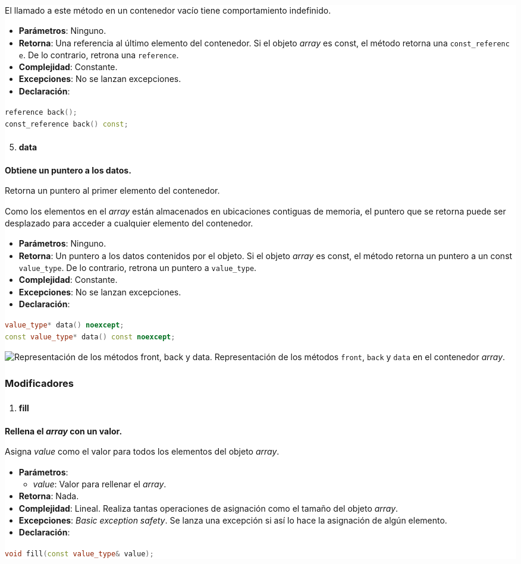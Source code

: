 El llamado a este método en un contenedor vacío tiene comportamiento indefinido.

* **Parámetros**: Ninguno.
* **Retorna**: Una referencia al último elemento del contenedor. Si el objeto *array* es const, el método retorna una `const_reference`. De lo contrario, retrona una `reference`.
* **Complejidad**: Constante.
* **Excepciones**: No se lanzan excepciones.
* **Declaración**:

```C++
reference back();
const_reference back() const;
```

5. #### data

**Obtiene un puntero a los datos.**

Retorna un puntero al primer elemento del contenedor.

Como los elementos en el *array* están almacenados en ubicaciones contiguas de memoria, el puntero que se retorna puede ser desplazado para acceder a cualquier elemento del contenedor.

* **Parámetros**: Ninguno.
* **Retorna**: Un puntero a los datos contenidos por el objeto. Si el objeto *array* es const, el método retorna un puntero a un const `value_type`. De lo contrario, retrona un puntero a `value_type`.
* **Complejidad**: Constante.
* **Excepciones**: No se lanzan excepciones.
* **Declaración**:

```C++
value_type* data() noexcept;
const value_type* data() const noexcept;
```

![Representación de los métodos `front`, `back` y `data`.](https://user-images.githubusercontent.com/64336377/102703032-544a8c80-422f-11eb-8631-6416d8cf797c.png "Representación de los métodos front, back y data")
Representación de los métodos `front`, `back` y `data` en el contenedor *array*.

### Modificadores

1. #### fill

**Rellena el *array* con un valor.**

Asigna *value* como el valor para todos los elementos del objeto *array*.

* **Parámetros**:
  * *value*: Valor para rellenar el *array*. 
* **Retorna**: Nada.
* **Complejidad**: Lineal. Realiza tantas operaciones de asignación como el tamaño del objeto *array*.
* **Excepciones**: *Basic exception safety*. Se lanza una excepción si así lo hace la asignación de algún elemento.
* **Declaración**:

```C++
void fill(const value_type& value);
```
